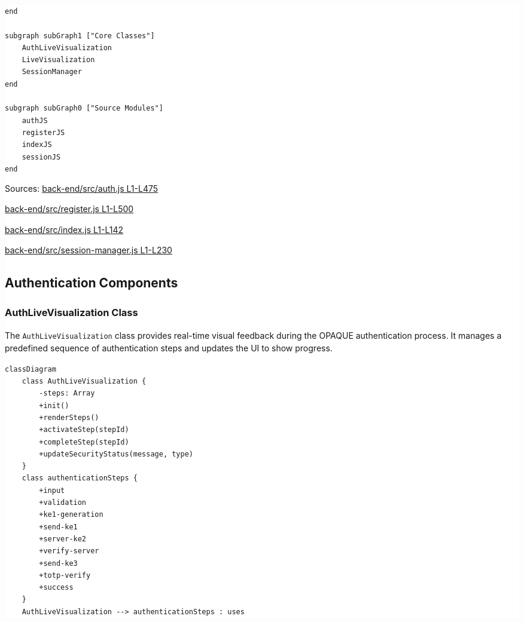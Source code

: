 ```mermaid
end

subgraph subGraph1 ["Core Classes"]
    AuthLiveVisualization
    LiveVisualization
    SessionManager
end

subgraph subGraph0 ["Source Modules"]
    authJS
    registerJS
    indexJS
    sessionJS
end
```

Sources: [back-end/src/auth.js L1-L475](https://github.com/RogueElectron/Cypher/blob/7b7a1583/back-end/src/auth.js#L1-L475)

 [back-end/src/register.js L1-L500](https://github.com/RogueElectron/Cypher/blob/7b7a1583/back-end/src/register.js#L1-L500)

 [back-end/src/index.js L1-L142](https://github.com/RogueElectron/Cypher/blob/7b7a1583/back-end/src/index.js#L1-L142)

 [back-end/src/session-manager.js L1-L230](https://github.com/RogueElectron/Cypher/blob/7b7a1583/back-end/src/session-manager.js#L1-L230)

## Authentication Components

### AuthLiveVisualization Class

The `AuthLiveVisualization` class provides real-time visual feedback during the OPAQUE authentication process. It manages a predefined sequence of authentication steps and updates the UI to show progress.

```mermaid
classDiagram
    class AuthLiveVisualization {
        -steps: Array
        +init()
        +renderSteps()
        +activateStep(stepId)
        +completeStep(stepId)
        +updateSecurityStatus(message, type)
    }
    class authenticationSteps {
        +input
        +validation
        +ke1-generation
        +send-ke1
        +server-ke2
        +verify-server
        +send-ke3
        +totp-verify
        +success
    }
    AuthLiveVisualization --> authenticationSteps : uses
```

